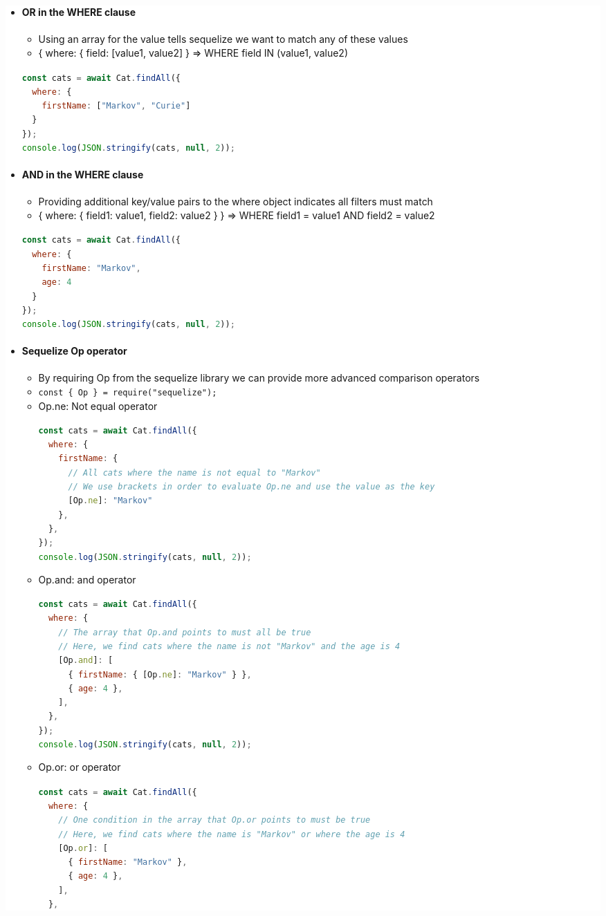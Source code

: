- #### OR in the WHERE clause
  - Using an array for the value tells sequelize we want to match any of these values
  - { where: { field: [value1, value2] } => WHERE field IN (value1, value2)
  ```javascript
  const cats = await Cat.findAll({
    where: {
      firstName: ["Markov", "Curie"]
    }
  });
  console.log(JSON.stringify(cats, null, 2));
  ```
- #### AND in the WHERE clause
  - Providing additional key/value pairs to the where object indicates all filters must match
  - { where: { field1: value1, field2: value2 } } => WHERE field1 = value1 AND field2 = value2
  ```javascript
  const cats = await Cat.findAll({
    where: {
      firstName: "Markov",
      age: 4
    }
  });
  console.log(JSON.stringify(cats, null, 2));
  ```
- #### Sequelize Op operator
  - By requiring Op from the sequelize library we can provide more advanced comparison operators
  - `const { Op } = require("sequelize");`
  - Op.ne: Not equal operator
    ```javascript
    const cats = await Cat.findAll({
      where: {
        firstName: {
          // All cats where the name is not equal to "Markov"
          // We use brackets in order to evaluate Op.ne and use the value as the key
          [Op.ne]: "Markov"
        },
      },
    });
    console.log(JSON.stringify(cats, null, 2));
    ```
  - Op.and: and operator
    ```javascript
    const cats = await Cat.findAll({
      where: {
        // The array that Op.and points to must all be true
        // Here, we find cats where the name is not "Markov" and the age is 4
        [Op.and]: [
          { firstName: { [Op.ne]: "Markov" } },
          { age: 4 },
        ],
      },
    });
    console.log(JSON.stringify(cats, null, 2));
    ```
  - Op.or: or operator
    ```javascript
    const cats = await Cat.findAll({
      where: {
        // One condition in the array that Op.or points to must be true
        // Here, we find cats where the name is "Markov" or where the age is 4
        [Op.or]: [
          { firstName: "Markov" },
          { age: 4 },
        ],
      },